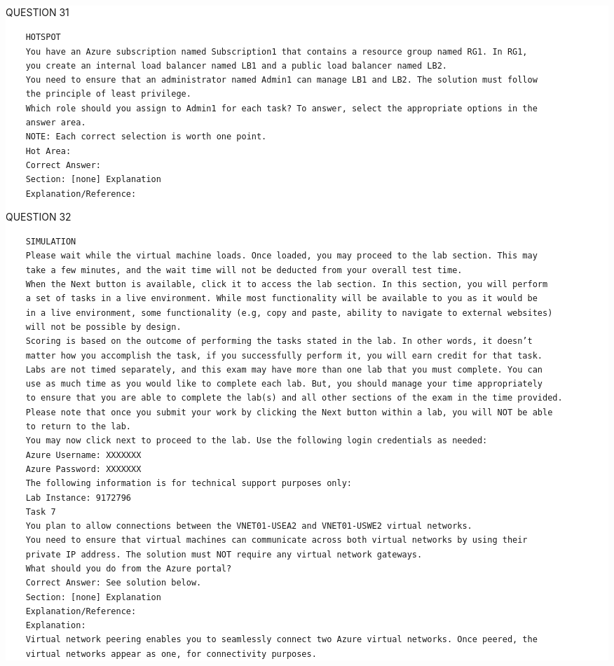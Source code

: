 
QUESTION 31



        HOTSPOT
        You have an Azure subscription named Subscription1 that contains a resource group named RG1. In RG1,
        you create an internal load balancer named LB1 and a public load balancer named LB2.
        You need to ensure that an administrator named Admin1 can manage LB1 and LB2. The solution must follow
        the principle of least privilege.
        Which role should you assign to Admin1 for each task? To answer, select the appropriate options in the
        answer area.
        NOTE: Each correct selection is worth one point.
        Hot Area:
        Correct Answer:
        Section: [none] Explanation
        Explanation/Reference:


QUESTION 32



        SIMULATION
        Please wait while the virtual machine loads. Once loaded, you may proceed to the lab section. This may
        take a few minutes, and the wait time will not be deducted from your overall test time.
        When the Next button is available, click it to access the lab section. In this section, you will perform
        a set of tasks in a live environment. While most functionality will be available to you as it would be
        in a live environment, some functionality (e.g, copy and paste, ability to navigate to external websites)
        will not be possible by design.
        Scoring is based on the outcome of performing the tasks stated in the lab. In other words, it doesn’t
        matter how you accomplish the task, if you successfully perform it, you will earn credit for that task.
        Labs are not timed separately, and this exam may have more than one lab that you must complete. You can
        use as much time as you would like to complete each lab. But, you should manage your time appropriately
        to ensure that you are able to complete the lab(s) and all other sections of the exam in the time provided.
        Please note that once you submit your work by clicking the Next button within a lab, you will NOT be able
        to return to the lab.
        You may now click next to proceed to the lab. Use the following login credentials as needed:
        Azure Username: XXXXXXX
        Azure Password: XXXXXXX
        The following information is for technical support purposes only:
        Lab Instance: 9172796
        Task 7
        You plan to allow connections between the VNET01-USEA2 and VNET01-USWE2 virtual networks.
        You need to ensure that virtual machines can communicate across both virtual networks by using their
        private IP address. The solution must NOT require any virtual network gateways.
        What should you do from the Azure portal?
        Correct Answer: See solution below.
        Section: [none] Explanation
        Explanation/Reference:
        Explanation:
        Virtual network peering enables you to seamlessly connect two Azure virtual networks. Once peered, the
        virtual networks appear as one, for connectivity purposes.